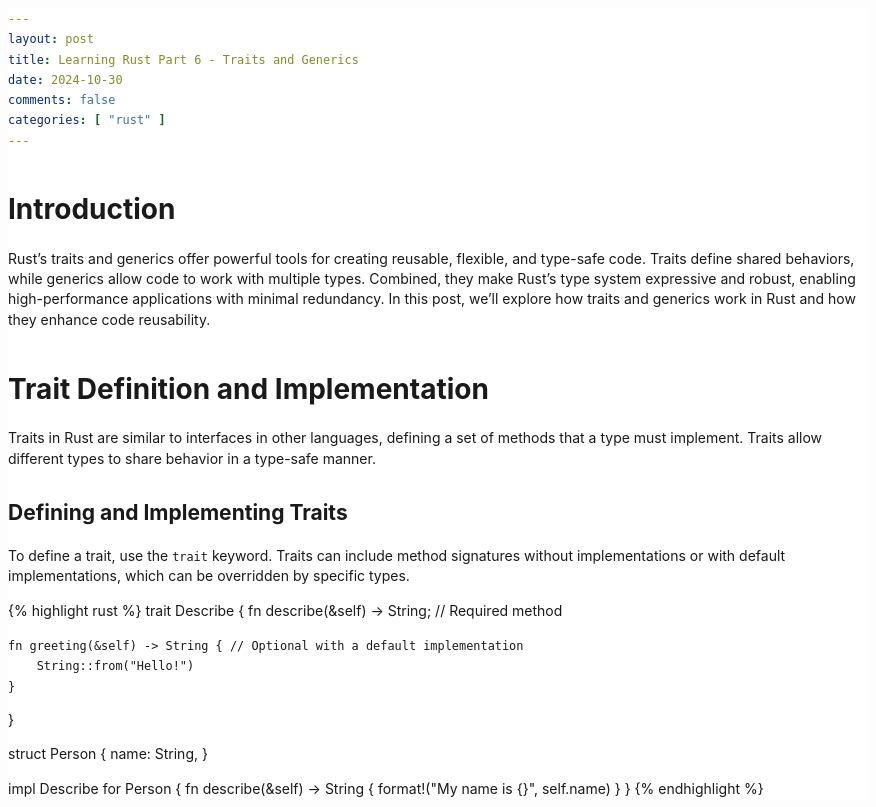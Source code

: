 ```yaml
---
layout: post
title: Learning Rust Part 6 - Traits and Generics
date: 2024-10-30
comments: false
categories: [ "rust" ]
---
```


# Introduction

Rust’s traits and generics offer powerful tools for creating reusable, flexible, and type-safe code. Traits define 
shared behaviors, while generics allow code to work with multiple types. Combined, they make Rust’s type system 
expressive and robust, enabling high-performance applications with minimal redundancy. In this post, we’ll explore how 
traits and generics work in Rust and how they enhance code reusability.

# Trait Definition and Implementation

Traits in Rust are similar to interfaces in other languages, defining a set of methods that a type must implement. 
Traits allow different types to share behavior in a type-safe manner.

## Defining and Implementing Traits

To define a trait, use the `trait` keyword. Traits can include method signatures without implementations or with default 
implementations, which can be overridden by specific types.

{% highlight rust %}
trait Describe {
    fn describe(&self) -> String; // Required method

    fn greeting(&self) -> String { // Optional with a default implementation
        String::from("Hello!")
    }
}

struct Person {
    name: String,
}

impl Describe for Person {
    fn describe(&self) -> String {
        format!("My name is {}", self.name)
    }
}
{% endhighlight %}
